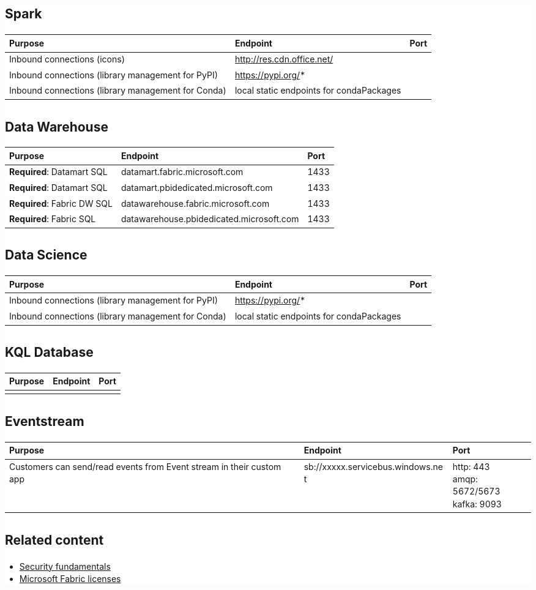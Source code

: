 ## Spark

|Purpose   |Endpoint  |Port      |
|:---------|:---------|:---------|
|Inbound connections (icons)|http://res.cdn.office.net/||
|Inbound connections (library management for PyPI)|https://pypi.org/*||
|Inbound connections (library management for Conda)|local static endpoints for condaPackages||

## Data Warehouse

|Purpose   |Endpoint  |Port      |
|:---------|:---------|:---------|
|**Required**: Datamart SQL |datamart.fabric.microsoft.com|1433|
|**Required**: Datamart SQL |datamart.pbidedicated.microsoft.com|1433|
|**Required**: Fabric DW SQL |datawarehouse.fabric.microsoft.com|1433|
|**Required**: Fabric SQL |datawarehouse.pbidedicated.microsoft.com|1433|

## Data Science

|Purpose   |Endpoint  |Port      |
|:---------|:---------|:---------|
|Inbound connections (library management for PyPI)|https://pypi.org/*||
|Inbound connections (library management for Conda)|local static endpoints for condaPackages||

## KQL Database

|Purpose   |Endpoint  |Port      |
|:---------|:---------|:---------|
||||

## Eventstream

|Purpose   |Endpoint  |Port      |
|:---------|:---------|:---------|
|Customers can send/read events from Event stream in their custom app |sb://xxxxx.servicebus.windows.net|http: 443<br>amqp: 5672/5673<br>kafka: 9093|

## Related content

* [Security fundamentals](../security/security-fundamentals.md)
* [Microsoft Fabric licenses](../enterprise/licenses.md)